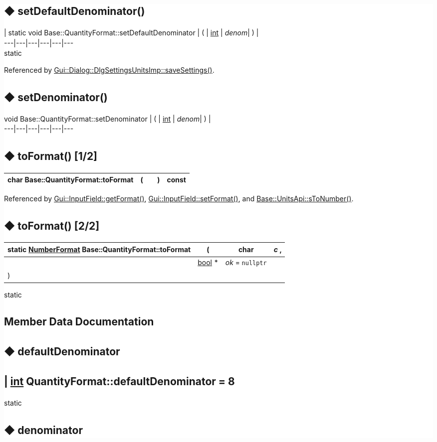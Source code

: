 ## ◆ setDefaultDenominator()

| static void Base::QuantityFormat::setDefaultDenominator  | ( | [int](../../d1/da0/classint.html) | _denom_| ) |   
---|---|---|---|---|---  
static  
  
Referenced by
[Gui::Dialog::DlgSettingsUnitsImp::saveSettings()](../../d0/df7/classGui_1_1Dialog_1_1DlgSettingsUnitsImp.html#a8d256a71443e4ab9de3df9e072c2f67e).

## ◆ setDenominator()

void Base::QuantityFormat::setDenominator  | ( | [int](../../d1/da0/classint.html) | _denom_| ) |   
---|---|---|---|---|---  
  
## ◆ toFormat() [1/2]

char Base::QuantityFormat::toFormat  | ( | | ) |  const  
---|---|---|---|---  
  
Referenced by
[Gui::InputField::getFormat()](../../da/dfa/classGui_1_1InputField.html#a829971d0d777421c8572b1c0786044bc),
[Gui::InputField::setFormat()](../../da/dfa/classGui_1_1InputField.html#a25118d14b9aa233f5b604fdd6ae35abe),
and
[Base::UnitsApi::sToNumber()](../../d9/d89/classBase_1_1UnitsApi.html#a29ba3277698f56d720819a191df758c6).

## ◆ toFormat() [2/2]

| static [NumberFormat](../../d9/d33/structBase_1_1QuantityFormat.html#a641a7fc3213507b6257321a9be37c679) Base::QuantityFormat::toFormat  | ( | char  | _c_ ,   
---|---|---|---  
|  | [bool](../../d9/db9/classbool.html) *  | _ok_ = `nullptr`  
| ) | |   
static  
  
## Member Data Documentation

## ◆ defaultDenominator

| [int](../../d1/da0/classint.html) QuantityFormat::defaultDenominator = 8  
---  
static  
  
## ◆ denominator
